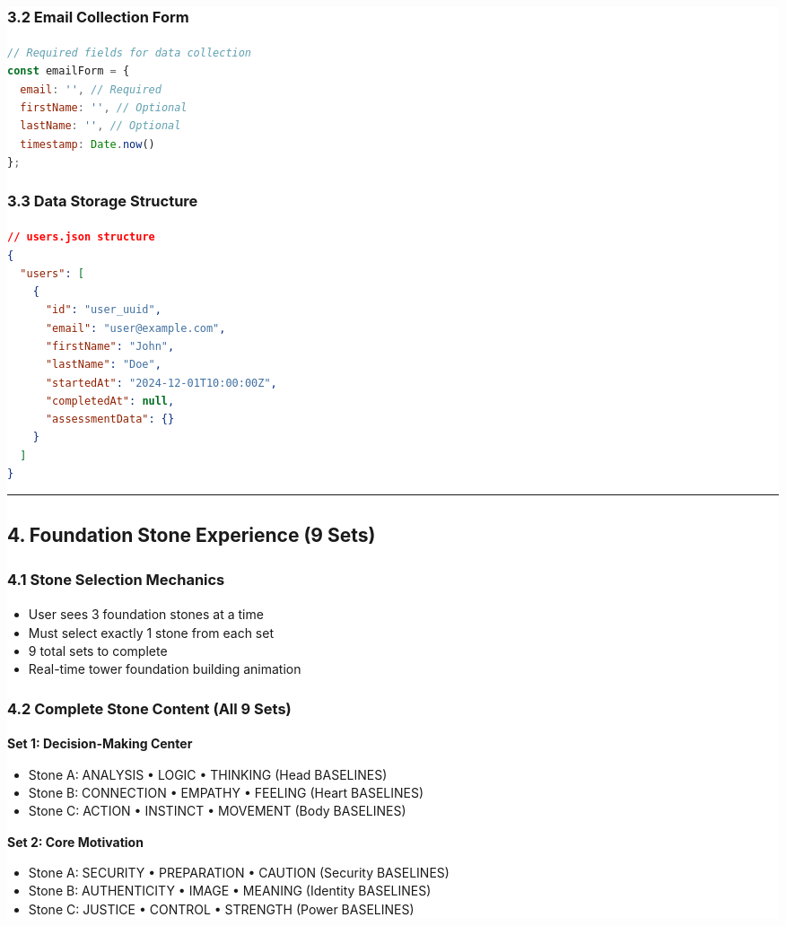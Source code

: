### **3.2 Email Collection Form**
```jsx
// Required fields for data collection
const emailForm = {
  email: '', // Required
  firstName: '', // Optional
  lastName: '', // Optional
  timestamp: Date.now()
};
```

### **3.3 Data Storage Structure**
```json
// users.json structure
{
  "users": [
    {
      "id": "user_uuid",
      "email": "user@example.com",
      "firstName": "John",
      "lastName": "Doe",
      "startedAt": "2024-12-01T10:00:00Z",
      "completedAt": null,
      "assessmentData": {}
    }
  ]
}
```

---

## **4. Foundation Stone Experience (9 Sets)**

### **4.1 Stone Selection Mechanics**
- User sees 3 foundation stones at a time
- Must select exactly 1 stone from each set
- 9 total sets to complete
- Real-time tower foundation building animation

### **4.2 Complete Stone Content (All 9 Sets)**

**Set 1: Decision-Making Center**
- Stone A: ANALYSIS • LOGIC • THINKING (Head BASELINES)
- Stone B: CONNECTION • EMPATHY • FEELING (Heart BASELINES)
- Stone C: ACTION • INSTINCT • MOVEMENT (Body BASELINES)

**Set 2: Core Motivation**
- Stone A: SECURITY • PREPARATION • CAUTION (Security BASELINES)
- Stone B: AUTHENTICITY • IMAGE • MEANING (Identity BASELINES)
- Stone C: JUSTICE • CONTROL • STRENGTH (Power BASELINES)
